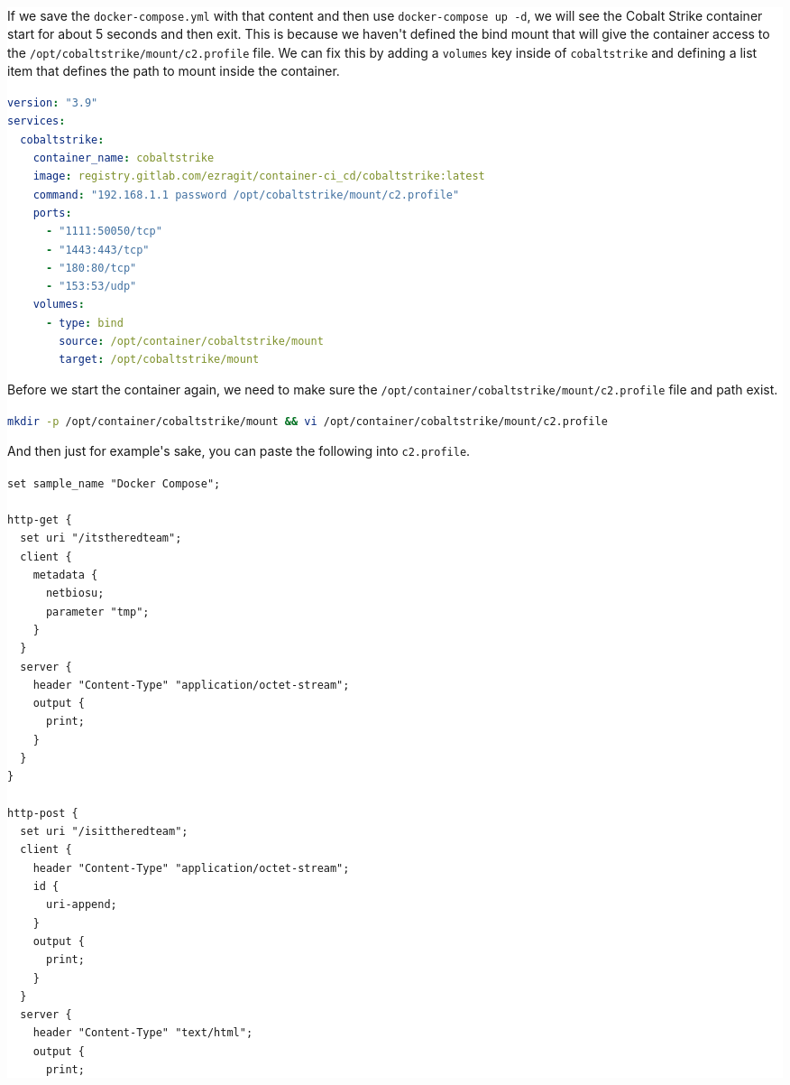 If we save the `docker-compose.yml` with that content and then use `docker-compose up -d`, we will see the Cobalt Strike container start for about 5 seconds and then exit. This is because we haven't defined the bind mount that will give the container access to the `/opt/cobaltstrike/mount/c2.profile` file. We can fix this by adding a `volumes` key inside of `cobaltstrike` and defining a list item that defines the path to mount inside the container.

```yml
version: "3.9"
services:
  cobaltstrike:
    container_name: cobaltstrike
    image: registry.gitlab.com/ezragit/container-ci_cd/cobaltstrike:latest
    command: "192.168.1.1 password /opt/cobaltstrike/mount/c2.profile"
    ports:
      - "1111:50050/tcp"
      - "1443:443/tcp"
      - "180:80/tcp"
      - "153:53/udp"
    volumes:
      - type: bind
        source: /opt/container/cobaltstrike/mount
        target: /opt/cobaltstrike/mount
```

Before we start the container again, we need to make sure the `/opt/container/cobaltstrike/mount/c2.profile` file and path exist. 

```bash 
mkdir -p /opt/container/cobaltstrike/mount && vi /opt/container/cobaltstrike/mount/c2.profile
```

And then just for example's sake, you can paste the following into `c2.profile`.

```
set sample_name "Docker Compose";

http-get {
  set uri "/itstheredteam";
  client {
    metadata {
      netbiosu;
      parameter "tmp";
    }
  }
  server {
    header "Content-Type" "application/octet-stream";
    output {
      print;
    }
  }
}

http-post {
  set uri "/isittheredteam";
  client {
    header "Content-Type" "application/octet-stream";
    id {
      uri-append;
    }
    output {
      print;
    }
  }
  server {
    header "Content-Type" "text/html";
    output {
      print;
```